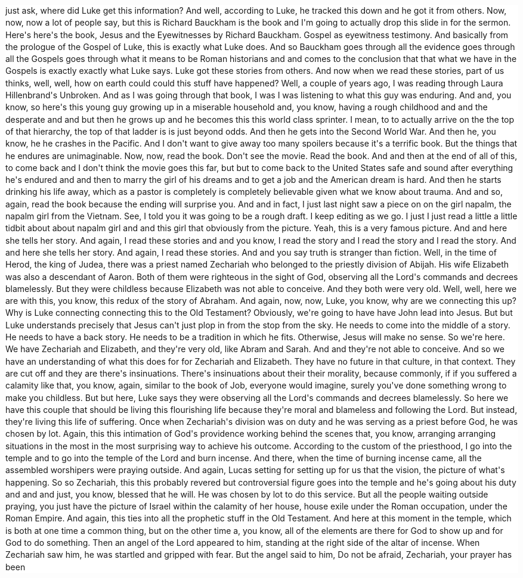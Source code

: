 just ask, where did Luke get this information? And well, according to Luke, he tracked this down and he got it from others. Now, now, now a lot of people say, but this is Richard Bauckham is the book and I'm going to actually drop this slide in for the sermon. Here's here's the book, Jesus and the Eyewitnesses by Richard Bauckham. Gospel as eyewitness testimony. And basically from the prologue of the Gospel of Luke, this is exactly what Luke does. And so Bauckham goes through all the evidence goes through all the Gospels goes through what it means to be Roman historians and and comes to the conclusion that that what we have in the Gospels is exactly exactly what Luke says. Luke got these stories from others. And now when we read these stories, part of us thinks, well, well, how on earth could could this stuff have happened? Well, a couple of years ago, I was reading through Laura Hillenbrand's Unbroken. And as I was going through that book, I was I was listening to what this guy was enduring. And and, you know, so here's this young guy growing up in a miserable household and, you know, having a rough childhood and and the desperate and and but then he grows up and he becomes this this world class sprinter. I mean, to to actually arrive on the the top of that hierarchy, the top of that ladder is is just beyond odds. And then he gets into the Second World War. And then he, you know, he he crashes in the Pacific. And I don't want to give away too many spoilers because it's a terrific book. But the things that he endures are unimaginable. Now, now, read the book. Don't see the movie. Read the book. And and then at the end of all of this, to come back and I don't think the movie goes this far, but but to come back to the United States safe and sound after everything he's endured and and then to marry the girl of his dreams and to get a job and the American dream is hard. And then he starts drinking his life away, which as a pastor is completely is completely believable given what we know about trauma. And and so, again, read the book because the ending will surprise you. And and in fact, I just last night saw a piece on on the girl napalm, the napalm girl from the Vietnam. See, I told you it was going to be a rough draft. I keep editing as we go. I just I just read a little a little tidbit about about napalm girl and and this girl that obviously from the picture. Yeah, this is a very famous picture. And and here she tells her story. And again, I read these stories and and you know, I read the story and I read the story and I read the story. And and here she tells her story. And again, I read these stories. And and you say truth is stranger than fiction. Well, in the time of Herod, the king of Judea, there was a priest named Zechariah who belonged to the priestly division of Abijah. His wife Elizabeth was also a descendant of Aaron. Both of them were righteous in the sight of God, observing all the Lord's commands and decrees blamelessly. But they were childless because Elizabeth was not able to conceive. And they both were very old. Well, well, here we are with this, you know, this redux of the story of Abraham. And again, now, now, Luke, you know, why are we connecting this up? Why is Luke connecting connecting this to the Old Testament? Obviously, we're going to have have John lead into Jesus. But but Luke understands precisely that Jesus can't just plop in from the stop from the sky. He needs to come into the middle of a story. He needs to have a back story. He needs to be a tradition in which he fits. Otherwise, Jesus will make no sense. So we're here. We have Zechariah and Elizabeth, and they're very old, like Abram and Sarah. And and they're not able to conceive. And so we have an understanding of what this does for for Zechariah and Elizabeth. They have no future in that culture, in that context. They are cut off and they are there's insinuations. There's insinuations about their their morality, because commonly, if if you suffered a calamity like that, you know, again, similar to the book of Job, everyone would imagine, surely you've done something wrong to make you childless. But but here, Luke says they were observing all the Lord's commands and decrees blamelessly. So here we have this couple that should be living this flourishing life because they're moral and blameless and following the Lord. But instead, they're living this life of suffering. Once when Zechariah's division was on duty and he was serving as a priest before God, he was chosen by lot. Again, this this intimation of God's providence working behind the scenes that, you know, arranging arranging situations in the most in the most surprising way to achieve his outcome. According to the custom of the priesthood, I go into the temple and to go into the temple of the Lord and burn incense. And there, when the time of burning incense came, all the assembled worshipers were praying outside. And again, Lucas setting for setting up for us that the vision, the picture of what's happening. So so Zechariah, this this probably revered but controversial figure goes into the temple and he's going about his duty and and and just, you know, blessed that he will. He was chosen by lot to do this service. But all the people waiting outside praying, you just have the picture of Israel within the calamity of her house, house exile under the Roman occupation, under the Roman Empire. And again, this ties into all the prophetic stuff in the Old Testament. And here at this moment in the temple, which is both at one time a common thing, but on the other time a, you know, all of the elements are there for God to show up and for God to do something. Then an angel of the Lord appeared to him, standing at the right side of the altar of incense. When Zechariah saw him, he was startled and gripped with fear. But the angel said to him, Do not be afraid, Zechariah, your prayer has been